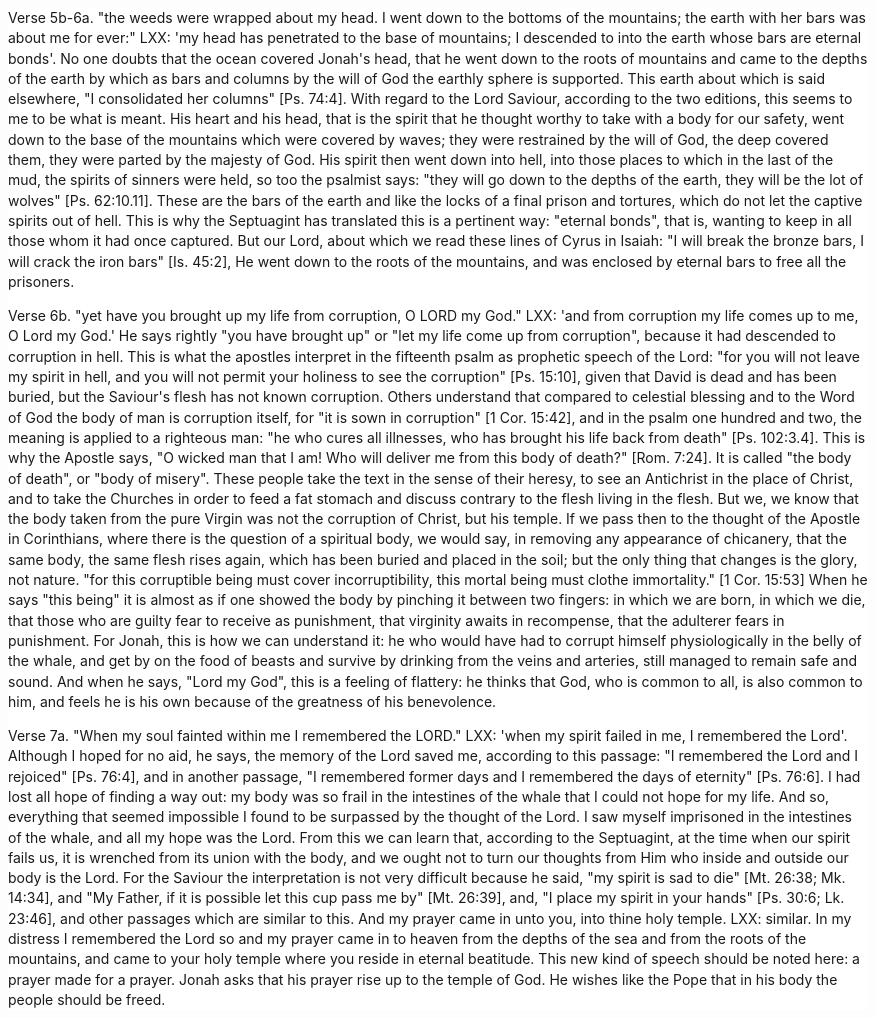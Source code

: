 Verse 5b-6a. "the weeds were wrapped about my head. I went down to the bottoms of the mountains; the earth with her bars was about me for ever:" LXX: 'my head has penetrated to the base of mountains; I descended to into the earth whose bars are eternal bonds'. No one doubts that the ocean covered Jonah's head, that he went down to the roots of mountains and came to the depths of the earth by which as bars and columns by the will of God the earthly sphere is supported. This earth about which is said elsewhere, "I consolidated her columns" [Ps. 74:4]. With regard to the Lord Saviour, according to the two editions, this seems to me to be what is meant. His heart and his head, that is the spirit that he thought worthy to take with a body for our safety, went down to the base of the mountains which were covered by waves; they were restrained by the will of God, the deep covered them, they were parted by the majesty of God. His spirit then went down into hell, into those places to which in the last of the mud, the spirits of sinners were held, so too the psalmist says: "they will go down to the depths of the earth, they will be the lot of wolves" [Ps. 62:10.11]. These are the bars of the earth and like the locks of a final prison and tortures, which do not let the captive spirits out of hell. This is why the Septuagint has translated this is a pertinent way: "eternal bonds", that is, wanting to keep in all those whom it had once captured. But our Lord, about which we read these lines of Cyrus in Isaiah: "I will break the bronze bars, I will crack the iron bars" [Is. 45:2], He went down to the roots of the mountains, and was enclosed by eternal bars to free all the prisoners.

Verse 6b. "yet have you brought up my life from corruption, O LORD my God." LXX: 'and from corruption my life comes up to me, O Lord my God.' He says rightly "you have brought up" or "let my life come up from corruption", because it had descended to corruption in hell. This is what the apostles interpret in the fifteenth psalm as prophetic speech of the Lord: "for you will not leave my spirit in hell, and you will not permit your holiness to see the corruption" [Ps. 15:10], given that David is dead and has been buried, but the Saviour's flesh has not known corruption. Others understand that compared to celestial blessing and to the Word of God the body of man is corruption itself, for "it is sown in corruption" [1 Cor. 15:42], and in the psalm one hundred and two, the meaning is applied to a righteous man: "he who cures all illnesses, who has brought his life back from death" [Ps. 102:3.4]. This is why the Apostle says, "O wicked man that I am! Who will deliver me from this body of death?" [Rom. 7:24]. It is called "the body of death", or "body of misery". These people take the text in the sense of their heresy, to see an Antichrist in the place of Christ, and to take the Churches in order to feed a fat stomach and discuss contrary to the flesh living in the flesh. But we, we know that the body taken from the pure Virgin was not the corruption of Christ, but his temple. If we pass then to the thought of the Apostle in Corinthians, where there is the question of a spiritual body, we would say, in removing any appearance of chicanery, that the same body, the same flesh rises again, which has been buried and placed in the soil; but the only thing that changes is the glory, not nature. "for this corruptible being must cover incorruptibility, this mortal being must clothe immortality." [1 Cor. 15:53] When he says "this being" it is almost as if one showed the body by pinching it between two fingers: in which we are born, in which we die, that those who are guilty fear to receive as punishment, that virginity awaits in recompense, that the adulterer fears in punishment. For Jonah, this is how we can understand it: he who would have had to corrupt himself physiologically in the belly of the whale, and get by on the food of beasts and survive by drinking from the veins and arteries, still managed to remain safe and sound. And when he says, "Lord my God", this is a feeling of flattery: he thinks that God, who is common to all, is also common to him, and feels he is his own because of the greatness of his benevolence.

Verse 7a. "When my soul fainted within me I remembered the LORD." LXX: 'when my spirit failed in me, I remembered the Lord'. Although I hoped for no aid, he says, the memory of the Lord saved me, according to this passage: "I remembered the Lord and I rejoiced" [Ps. 76:4], and in another passage, "I remembered former days and I remembered the days of eternity" [Ps. 76:6]. I had lost all hope of finding a way out: my body was so frail in the intestines of the whale that I could not hope for my life. And so, everything that seemed impossible I found to be surpassed by the thought of the Lord. I saw myself imprisoned in the intestines of the whale, and all my hope was the Lord. From this we can learn that, according to the Septuagint, at the time when our spirit fails us, it is wrenched from its union with the body, and we ought not to turn our thoughts from Him who inside and outside our body is the Lord. For the Saviour the interpretation is not very difficult because he said, "my spirit is sad to die" [Mt. 26:38; Mk. 14:34], and "My Father, if it is possible let this cup pass me by" [Mt. 26:39], and, "I place my spirit in your hands" [Ps. 30:6; Lk. 23:46], and other passages which are similar to this. And my prayer came in unto you, into thine holy temple. LXX: similar. In my distress I remembered the Lord so and my prayer came in to heaven from the depths of the sea and from the roots of the mountains, and came to your holy temple where you reside in eternal beatitude. This new kind of speech should be noted here: a prayer made for a prayer. Jonah asks that his prayer rise up to the temple of God. He wishes like the Pope that in his body the people should be freed.
